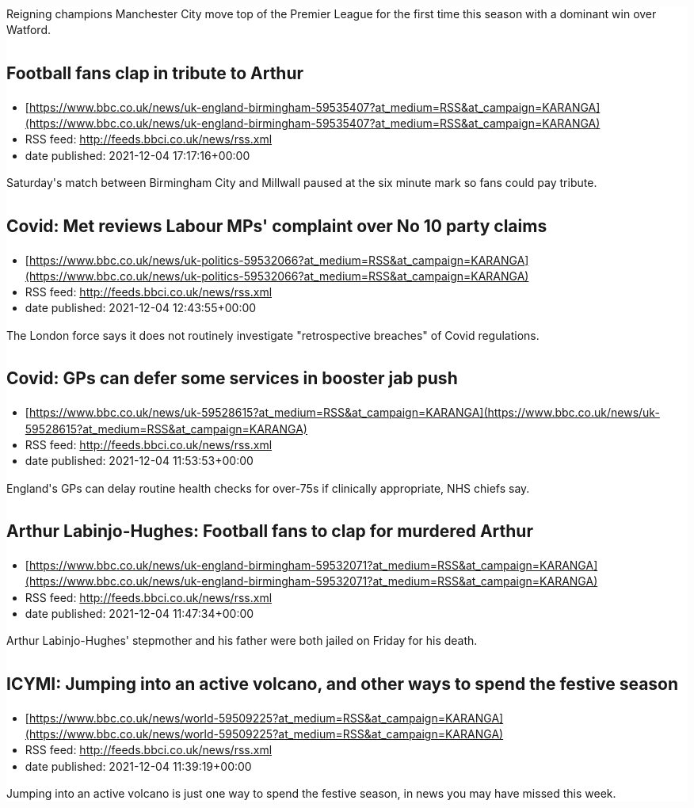 Reigning champions Manchester City move top of the Premier League for the first time this season with a dominant win over Watford.

## Football fans clap in tribute to Arthur
 - [https://www.bbc.co.uk/news/uk-england-birmingham-59535407?at_medium=RSS&at_campaign=KARANGA](https://www.bbc.co.uk/news/uk-england-birmingham-59535407?at_medium=RSS&at_campaign=KARANGA)
 - RSS feed: http://feeds.bbci.co.uk/news/rss.xml
 - date published: 2021-12-04 17:17:16+00:00

Saturday's match between Birmingham City and Millwall paused at the six minute mark so fans could pay tribute.

## Covid: Met reviews Labour MPs' complaint over No 10 party claims
 - [https://www.bbc.co.uk/news/uk-politics-59532066?at_medium=RSS&at_campaign=KARANGA](https://www.bbc.co.uk/news/uk-politics-59532066?at_medium=RSS&at_campaign=KARANGA)
 - RSS feed: http://feeds.bbci.co.uk/news/rss.xml
 - date published: 2021-12-04 12:43:55+00:00

The London force says it does not routinely investigate "retrospective breaches" of Covid regulations.

## Covid: GPs can defer some services in booster jab push
 - [https://www.bbc.co.uk/news/uk-59528615?at_medium=RSS&at_campaign=KARANGA](https://www.bbc.co.uk/news/uk-59528615?at_medium=RSS&at_campaign=KARANGA)
 - RSS feed: http://feeds.bbci.co.uk/news/rss.xml
 - date published: 2021-12-04 11:53:53+00:00

England's GPs can delay routine health checks for over-75s if clinically appropriate, NHS chiefs say.

## Arthur Labinjo-Hughes: Football fans to clap for murdered Arthur
 - [https://www.bbc.co.uk/news/uk-england-birmingham-59532071?at_medium=RSS&at_campaign=KARANGA](https://www.bbc.co.uk/news/uk-england-birmingham-59532071?at_medium=RSS&at_campaign=KARANGA)
 - RSS feed: http://feeds.bbci.co.uk/news/rss.xml
 - date published: 2021-12-04 11:47:34+00:00

Arthur Labinjo-Hughes' stepmother and his father were both jailed on Friday for his death.

## ICYMI: Jumping into an active volcano, and other ways to spend the festive season
 - [https://www.bbc.co.uk/news/world-59509225?at_medium=RSS&at_campaign=KARANGA](https://www.bbc.co.uk/news/world-59509225?at_medium=RSS&at_campaign=KARANGA)
 - RSS feed: http://feeds.bbci.co.uk/news/rss.xml
 - date published: 2021-12-04 11:39:19+00:00

Jumping into an active volcano is just one way to spend the festive season, in news you may have missed this week.
